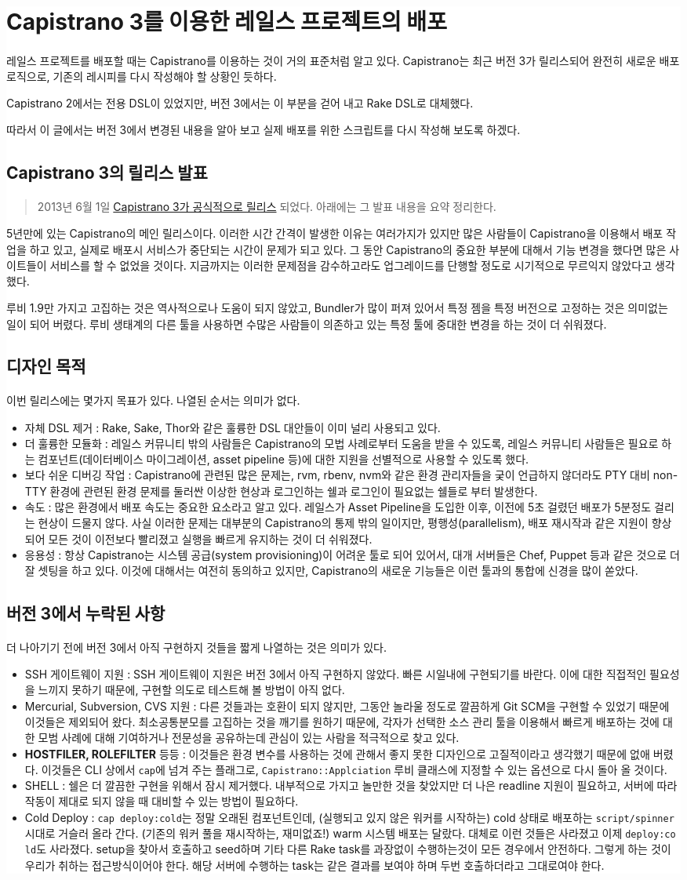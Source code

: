 # Capistrano 3를 이용한 레일스 프로젝트의 배포

레일스 프로젝트를 배포할 때는 Capistrano를 이용하는 것이 거의 표준처럼 알고 있다. Capistrano는 최근 버전 3가 릴리스되어 완전히 새로운 배포 로직으로, 기존의 레시피를 다시 작성해야 할 상황인 듯하다.

Capistrano 2에서는 전용 DSL이 있었지만, 버전 3에서는 이 부분을 걷어 내고 Rake DSL로 대체했다.

따라서 이 글에서는 버전 3에서 변경된 내용을 알아 보고 실제 배포를 위한 스크립트를 다시 작성해 보도록 하겠다.

Capistrano 3의 릴리스 발표
-----

> 2013년 6월 1일 [Capistrano 3가 공식적으로 릴리스](http://capistranorb.com/2013/06/01/release-announcement.html) 되었다.
아래에는 그 발표 내용을 요약 정리한다.

5년만에 있는 Capistrano의 메인 릴리스이다. 이러한 시간 간격이 발생한 이유는 여러가지가 있지만 많은 사람들이 Capistrano을 이용해서 배포 작업을 하고 있고, 실제로 배포시 서비스가 중단되는 시간이 문제가 되고 있다. 그 동안 Capistrano의 중요한 부분에 대해서 기능 변경을 했다면 많은 사이트들이 서비스를 할 수 없었을 것이다. 지금까지는 이러한 문제점을 감수하고라도 업그레이드를 단행할 정도로 시기적으로 무르익지 않았다고 생각했다.

루비 1.9만 가지고 고집하는 것은 역사적으로나 도움이 되지 않았고, Bundler가 많이 퍼져 있어서 특정 젬을 특정 버전으로 고정하는 것은 의미없는 일이 되어 버렸다. 루비 생태계의 다른 툴을 사용하면 수많은 사람들이 의존하고 있는 특정 툴에 중대한 변경을 하는 것이 더 쉬워졌다.

디자인 목적
-----

이번 릴리스에는 몇가지 목표가 있다. 나열된 순서는 의미가 없다.

* 자체 DSL 제거 : Rake, Sake, Thor와 같은 훌륭한 DSL 대안들이 이미 널리 사용되고 있다.
* 더 훌륭한 모듈화 : 레일스 커뮤니티 밖의 사람들은 Capistrano의 모법 사례로부터 도움을 받을 수 있도록, 레일스 커뮤니티 사람들은 필요로 하는 컴포넌트(데이터베이스 마이그레이션, asset pipeline 등)에 대한 지원을 선별적으로 사용할 수 있도록 했다.
* 보다 쉬운 디버깅 작업 : Capistrano에 관련된 많은 문제는, rvm, rbenv, nvm와 같은 환경 관리자들을 궂이 언급하지 않더라도 PTY 대비 non-TTY 환경에 관련된 환경 문제를 둘러싼 이상한 현상과 로그인하는 쉘과 로그인이 필요없는 쉘들로 부터 발생한다.
* 속도 : 많은 환경에서 배포 속도는 중요한 요소라고 알고 있다. 레일스가 Asset Pipeline을 도입한 이후, 이전에 5초 걸렸던 배포가 5분정도 걸리는 현상이 드물지 않다. 사실 이러한 문제는 대부분의 Capistrano의 통제 밖의 일이지만, 평행성(parallelism), 배포 재시작과 같은 지원이 향상되어 모든 것이 이전보다 빨리졌고 실행을 빠르게 유지하는 것이 더 쉬워졌다.
* 응용성 : 항상 Capistrano는 시스템 공급(system provisioning)이 어려운 툴로 되어 있어서, 대개 서버들은 Chef, Puppet 등과 같은 것으로 더 잘 셋팅을 하고 있다. 이것에 대해서는 여전히 동의하고 있지만, Capistrano의 새로운 기능들은 이런 툴과의 통합에 신경을 많이 쏟았다.

버전 3에서 누락된 사항
----

더 나아기기 전에 버전 3에서 아직 구현하지 것들을 짧게 나열하는 것은 의미가 있다.

* SSH 게이트웨이 지원 : SSH 게이트웨이 지원은 버전 3에서 아직 구현하지 않았다. 빠른 시일내에 구현되기를 바란다. 이에 대한 직접적인 필요성을 느끼지 못하기 때문에, 구현할 의도로 테스트해 볼 방법이 아직 없다.
* Mercurial, Subversion, CVS 지원 : 다른 것들과는 호환이 되지 않지만, 그동안 놀라울 정도로 깔끔하게 Git SCM을 구현할 수 있었기 때문에 이것들은 제외되어 왔다.  최소공통분모를 고집하는 것을 깨기를 원하기 때문에, 각자가 선택한 소스 관리 툴을 이용해서 빠르게 배포하는 것에 대한 모범 사례에 대해 기여하거나 전문성을 공유하는데 관심이 있는 사람을 적극적으로 찾고 있다.
* **HOSTFILER, ROLEFILTER** 등등 : 이것들은 환경 변수를 사용하는 것에 관해서 좋지 못한 디자인으로 고질적이라고 생각했기 때문에 없애 버렸다. 이것들은 CLI 상에서 `cap`에 넘겨 주는 플래그로, `Capistrano::Applciation` 루비 클래스에 지정할 수 있는 옵션으로 다시 돌아 올 것이다.
* SHELL : 쉘은 더 깔끔한 구현을 위해서 잠시 제거했다. 내부적으로 가지고 놀만한 것을 찾았지만 더 나은 readline 지원이 필요하고, 서버에 따라 작동이 제대로 되지 않을 때 대비할 수 있는 방법이 필요하다.
* Cold Deploy : `cap deploy:cold`는 정말 오래된 컴포넌트인데, (실행되고 있지 않은 워커를 시작하는) cold 상태로 배포하는 `script/spinner` 시대로 거슬러 올라 간다. (기존의 워커 풀을 재시작하는, 재미없죠!) warm 시스템 배포는 달랐다. 대체로 이런 것들은 사라졌고 이제 `deploy:cold`도 사라졌다. setup을 찾아서 호출하고 seed하며 기타 다른 Rake task를 과장없이 수행하는것이 모든 경우에서 안전하다. 그렇게 하는 것이 우리가 취하는 접근방식이어야 한다. 해당 서버에 수행하는 task는 같은 결과를 보여야 하며 두번 호출하더라고 그대로여야 한다.
